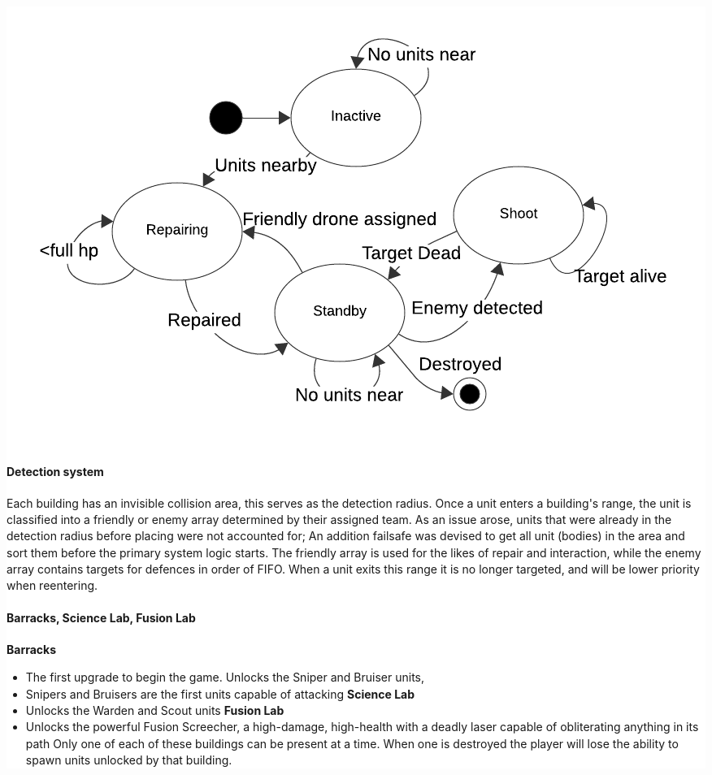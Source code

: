 ![Finite state diagram for defences](./Doc_Images/DefenceFSM.png)

#### **Detection system**
Each building has an invisible collision area, this serves as the detection radius. Once a unit enters a building's range, the unit is classified into a friendly or enemy array determined by their assigned team. As an issue arose, units that were already in the detection radius before placing were not accounted for; An addition failsafe was devised to get all unit (bodies) in the area and sort them before the primary system logic starts.
The friendly array is used for the likes of repair and interaction, while the enemy array contains targets for defences in order of FIFO. When a unit exits this range it is no longer targeted, and will be lower priority when reentering.

#### Barracks, Science Lab, Fusion Lab
**Barracks**
- The first upgrade to begin the game. Unlocks the Sniper and Bruiser units,
- Snipers and Bruisers are the first units capable of attacking
**Science Lab**
- Unlocks the Warden and Scout units
**Fusion Lab**
- Unlocks the powerful Fusion Screecher, a high-damage, high-health with a deadly laser capable of obliterating anything in its path
Only one of each of these buildings can be present at a time. When one is destroyed the player will lose the ability to spawn units unlocked by that building.

